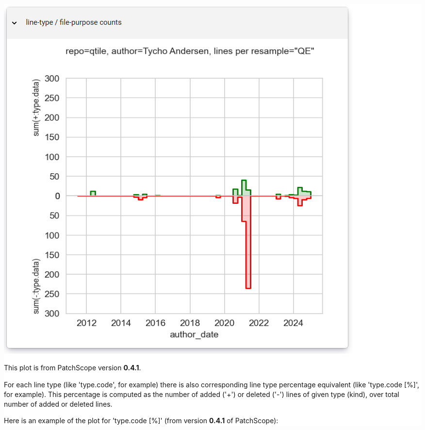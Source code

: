 ![](assets/screenshots/patchscope-author-qtile-Tycho_Andersen-line_type-type_data-QE-sum.png)

This plot is from PatchScope version **0.4.1**.

For each line type (like 'type.code', for example) there is also corresponding
line type percentage equivalent (like 'type.code \[%]', for example).
This percentage is computed as the number of added ('+') or deleted ('-')
lines of given type (kind), over total number of added or deleted lines.

Here is an example of the plot for 'type.code \[%]' (from version **0.4.1**
of PatchScope):


[Bokeh]: https://bokeh.org/
[HoloViews]: https://holoviews.org/
[hvPlot]: https://hvplot.holoviz.org/
[Matplotlib]: https://matplotlib.org/
[Panel]: https://panel.holoviz.org/
[Seaborn]: https://seaborn.pydata.org/
[^defects4j-dissection]: Victor Sobreira, Thomas Durieux, Fernanda Madeiral, Martin Monperrus, and Marcelo de Almeida Maia _"Dissection of a Bug Dataset: Anatomy of 395 Patches from Defects4J"_, SANER 2018, https://doi.org/10.1109/SANER.2018.8330203
